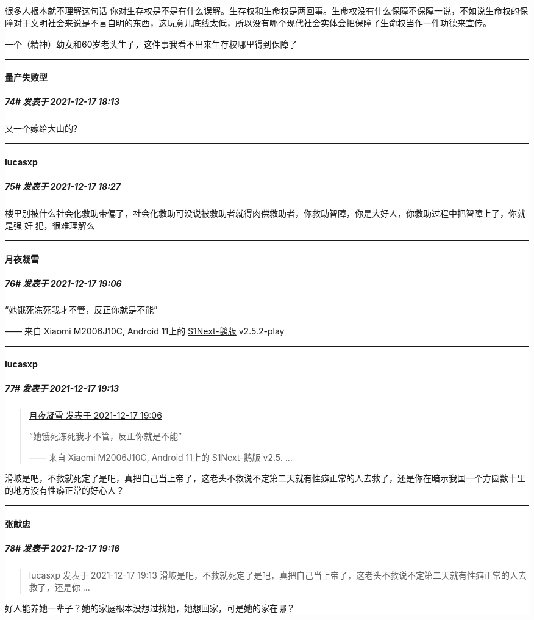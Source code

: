 很多人根本就不理解这句话</blockquote>
你对生存权是不是有什么误解。生存权和生命权是两回事。生命权没有什么保障不保障一说，不如说生命权的保障对于文明社会来说是不言自明的东西，这玩意儿底线太低，所以没有哪个现代社会实体会把保障了生命权当作一件功德来宣传。

一个（精神）幼女和60岁老头生子，这件事我看不出来生存权哪里得到保障了



*****

####  量产失败型  
##### 74#       发表于 2021-12-17 18:13

又一个嫁给大山的?



*****

####  lucasxp  
##### 75#       发表于 2021-12-17 18:27

楼里别被什么社会化救助带偏了，社会化救助可没说被救助者就得肉偿救助者，你救助智障，你是大好人，你救助过程中把智障上了，你就是强 奸 犯，很难理解么



*****

####  月夜凝雪  
##### 76#       发表于 2021-12-17 19:06

“她饿死冻死我才不管，反正你就是不能”

—— 来自 Xiaomi M2006J10C, Android 11上的 [S1Next-鹅版](https://github.com/ykrank/S1-Next/releases) v2.5.2-play



*****

####  lucasxp  
##### 77#       发表于 2021-12-17 19:13

<blockquote><a href="httphttps://bbs.saraba1st.com/2b/forum.php?mod=redirect&amp;goto=findpost&amp;pid=53977802&amp;ptid=2042840" target="_blank">月夜凝雪 发表于 2021-12-17 19:06</a>

“她饿死冻死我才不管，反正你就是不能”

—— 来自 Xiaomi M2006J10C, Android 11上的 S1Next-鹅版 v2.5. ...</blockquote>
滑坡是吧，不救就死定了是吧，真把自己当上帝了，这老头不救说不定第二天就有性癖正常的人去救了，还是你在暗示我国一个方圆数十里的地方没有性癖正常的好心人？

*****

####  张献忠  
##### 78#       发表于 2021-12-17 19:16

<blockquote>lucasxp 发表于 2021-12-17 19:13
滑坡是吧，不救就死定了是吧，真把自己当上帝了，这老头不救说不定第二天就有性癖正常的人去救了，还是你 ...</blockquote>
好人能养她一辈子？她的家庭根本没想过找她，她想回家，可是她的家在哪？
